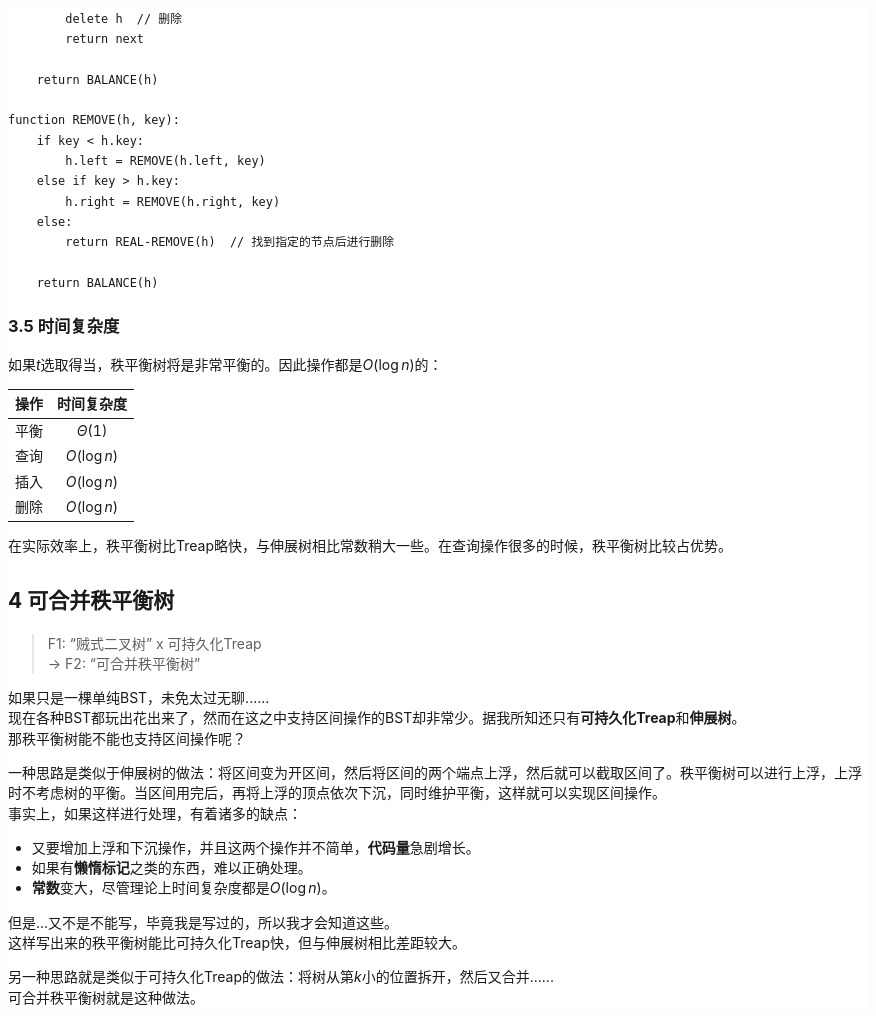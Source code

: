 ```
        delete h  // 删除
        return next

    return BALANCE(h)

function REMOVE(h, key):
    if key < h.key:
        h.left = REMOVE(h.left, key)
    else if key > h.key:
        h.right = REMOVE(h.right, key)
    else:
        return REAL-REMOVE(h)  // 找到指定的节点后进行删除

    return BALANCE(h)
```

### 3.5 时间复杂度
如果$t$选取得当，秩平衡树将是非常平衡的。因此操作都是$O(\log n)$的：

| 操作   | 时间复杂度            |
|:------:|:---------------------:|
| 平衡   | $\Theta(1)$           |
| 查询   | $O(\log n)$           |
| 插入   | $O(\log n)$           |
| 删除   | $O(\log n)$           |

在实际效率上，秩平衡树比Treap略快，与伸展树相比常数稍大一些。在查询操作很多的时候，秩平衡树比较占优势。

## 4 可合并秩平衡树
> F1: “贼式二叉树” x 可持久化Treap  
> -> F2: “可合并秩平衡树”

如果只是一棵单纯BST，未免太过无聊......  
现在各种BST都玩出花出来了，然而在这之中支持区间操作的BST却非常少。据我所知还只有**可持久化Treap**和**伸展树**。  
那秩平衡树能不能也支持区间操作呢？

一种思路是类似于伸展树的做法：将区间变为开区间，然后将区间的两个端点上浮，然后就可以截取区间了。秩平衡树可以进行上浮，上浮时不考虑树的平衡。当区间用完后，再将上浮的顶点依次下沉，同时维护平衡，这样就可以实现区间操作。  
事实上，如果这样进行处理，有着诸多的缺点：

* 又要增加上浮和下沉操作，并且这两个操作并不简单，**代码量**急剧增长。  
* 如果有**懒惰标记**之类的东西，难以正确处理。  
* **常数**变大，尽管理论上时间复杂度都是$O(\log n)$。

但是...又不是不能写，毕竟我是写过的，所以我才会知道这些。  
这样写出来的秩平衡树能比可持久化Treap快，但与伸展树相比差距较大。

另一种思路就是类似于可持久化Treap的做法：将树从第$k$小的位置拆开，然后又合并......  
可合并秩平衡树就是这种做法。
